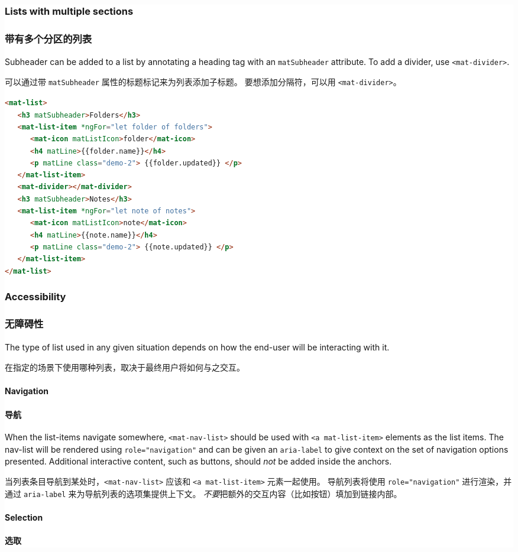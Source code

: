 ### Lists with multiple sections

### 带有多个分区的列表

Subheader can be added to a list by annotating a heading tag with an `matSubheader` attribute. 
To add a divider, use `<mat-divider>`.

可以通过带 `matSubheader` 属性的标题标记来为列表添加子标题。
要想添加分隔符，可以用 `<mat-divider>`。

```html
<mat-list>
   <h3 matSubheader>Folders</h3>
   <mat-list-item *ngFor="let folder of folders">
      <mat-icon matListIcon>folder</mat-icon>
      <h4 matLine>{{folder.name}}</h4>
      <p matLine class="demo-2"> {{folder.updated}} </p>
   </mat-list-item>
   <mat-divider></mat-divider>
   <h3 matSubheader>Notes</h3>
   <mat-list-item *ngFor="let note of notes">
      <mat-icon matListIcon>note</mat-icon>
      <h4 matLine>{{note.name}}</h4>
      <p matLine class="demo-2"> {{note.updated}} </p>
   </mat-list-item>
</mat-list>
```

### Accessibility

### 无障碍性

The type of list used in any given situation depends on how the end-user will be interacting with it.

在指定的场景下使用哪种列表，取决于最终用户将如何与之交互。

#### Navigation

#### 导航

When the list-items navigate somewhere, `<mat-nav-list>` should be used with `<a mat-list-item>`
elements as the list items. The nav-list will be rendered using `role="navigation"` and can be
given an `aria-label` to give context on the set of navigation options presented. Additional
interactive content, such as buttons, should _not_ be added inside the anchors.

当列表条目导航到某处时，`<mat-nav-list>` 应该和 `<a mat-list-item>` 元素一起使用。
导航列表将使用 `role="navigation"` 进行渲染，并通过 `aria-label` 来为导航列表的选项集提供上下文。
*不要*把额外的交互内容（比如按钮）填加到链接内部。

#### Selection

#### 选取

